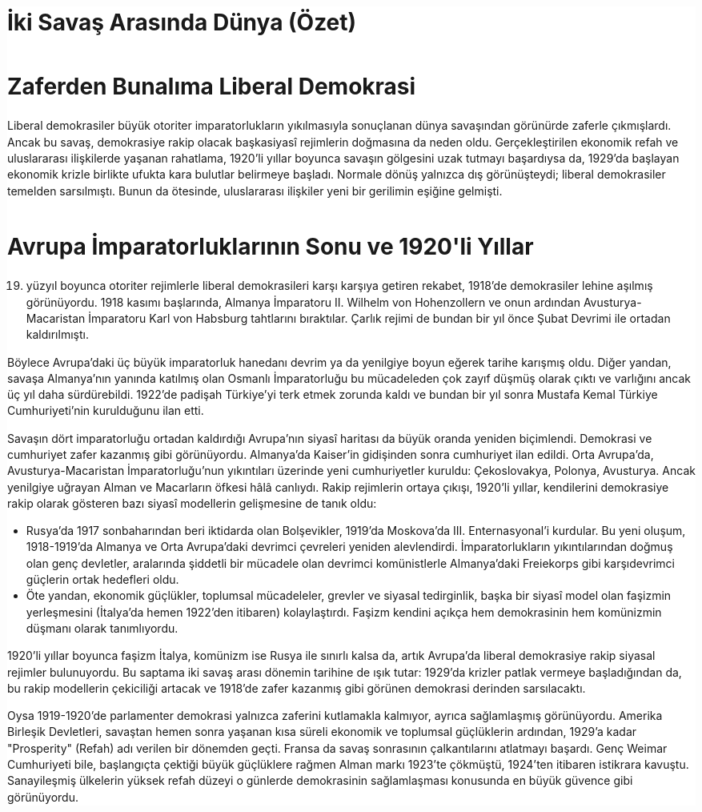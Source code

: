 # İki Savaş Arasında Dünya (Özet)

# **Zaferden Bunalıma Liberal Demokrasi**

Liberal demokrasiler büyük otoriter imparatorlukların yıkılmasıyla sonuçlanan dünya savaşından görünürde zaferle çıkmışlardı. Ancak bu savaş, demokrasiye rakip olacak başkasiyasî rejimlerin doğmasına da neden oldu. Gerçekleştirilen ekonomik refah ve uluslararası ilişkilerde yaşanan rahatlama, 1920’li yıllar boyunca savaşın gölgesini uzak tutmayı başardıysa da, 1929’da başlayan ekonomik krizle birlikte ufukta kara bulutlar belirmeye başladı. Normale dönüş yalnızca dış görünüşteydi; liberal demokrasiler temelden sarsılmıştı. Bunun da ötesinde, uluslararası ilişkiler yeni bir gerilimin eşiğine gelmişti.

# **Avrupa İmparatorluklarının Sonu ve 1920'li Yıllar**

19. yüzyıl boyunca otoriter rejimlerle liberal demokrasileri karşı karşıya getiren rekabet, 1918’de demokrasiler lehine aşılmış görünüyordu. 1918 kasımı başlarında, Almanya İmparatoru II. Wilhelm von Hohenzollern ve onun ardından Avusturya-Macaristan İmparatoru Karl von Habsburg tahtlarını bıraktılar. Çarlık rejimi de bundan bir yıl önce Şubat Devrimi ile ortadan kaldırılmıştı.

Böylece Avrupa’daki üç büyük imparatorluk hanedanı devrim ya da yenilgiye boyun eğerek tarihe karışmış oldu. Diğer yandan, savaşa Almanya’nın yanında katılmış olan Osmanlı İmparatorluğu bu mücadeleden çok zayıf düşmüş olarak çıktı ve varlığını ancak üç yıl daha sürdürebildi. 1922’de padişah Türkiye’yi terk etmek zorunda kaldı ve bundan bir yıl sonra Mustafa Kemal Türkiye Cumhuriyeti’nin kurulduğunu ilan etti.

Savaşın dört imparatorluğu ortadan kaldırdığı Avrupa’nın siyasî haritası da büyük oranda yeniden biçimlendi. Demokrasi ve cumhuriyet zafer kazanmış gibi görünüyordu. Almanya’da Kaiser’in gidişinden sonra cumhuriyet ilan edildi. Orta Avrupa’da, Avusturya-Macaristan İmparatorluğu’nun yıkıntıları üzerinde yeni cumhuriyetler kuruldu: Çekoslovakya, Polonya, Avusturya. Ancak yenilgiye uğrayan Alman ve Macarların öfkesi hâlâ canlıydı.
Rakip rejimlerin ortaya çıkışı, 1920’li yıllar, kendilerini demokrasiye rakip olarak gösteren bazı siyasî modellerin gelişmesine de tanık oldu:

- Rusya’da 1917 sonbaharından beri iktidarda olan Bolşevikler, 1919’da Moskova’da III. Enternasyonal’i kurdular. Bu yeni oluşum, 1918-1919’da Almanya ve Orta Avrupa’daki devrimci çevreleri yeniden alevlendirdi. İmparatorlukların yıkıntılarından doğmuş olan genç devletler, aralarında şiddetli bir mücadele olan devrimci komünistlerle Almanya’daki Freiekorps gibi karşıdevrimci güçlerin ortak hedefleri oldu.
- Öte yandan, ekonomik güçlükler, toplumsal mücadeleler, grevler ve siyasal tedirginlik, başka bir siyasî model olan faşizmin yerleşmesini (İtalya’da hemen 1922’den itibaren) kolaylaştırdı. Faşizm kendini açıkça hem demokrasinin hem komünizmin düşmanı olarak tanımlıyordu.

1920’li yıllar boyunca faşizm İtalya, komünizm ise Rusya ile sınırlı kalsa da, artık Avrupa’da liberal demokrasiye rakip siyasal rejimler bulunuyordu. Bu saptama iki savaş arası dönemin tarihine de ışık tutar: 1929’da krizler patlak vermeye başladığından da, bu rakip modellerin çekiciliği artacak ve 1918’de zafer kazanmış gibi görünen demokrasi derinden sarsılacaktı.

Oysa 1919-1920’de parlamenter demokrasi yalnızca zaferini kutlamakla kalmıyor, ayrıca sağlamlaşmış görünüyordu. Amerika Birleşik Devletleri, savaştan hemen sonra yaşanan kısa süreli ekonomik ve toplumsal güçlüklerin ardından, 1929’a kadar "Prosperity" (Refah) adı verilen bir dönemden geçti. Fransa da savaş sonrasının çalkantılarını atlatmayı başardı. Genç Weimar Cumhuriyeti bile, başlangıçta çektiği büyük güçlüklere rağmen Alman markı 1923’te çökmüştü, 1924’ten itibaren istikrara kavuştu. Sanayileşmiş ülkelerin yüksek refah düzeyi o günlerde demokrasinin sağlamlaşması konusunda en büyük güvence gibi görünüyordu.
